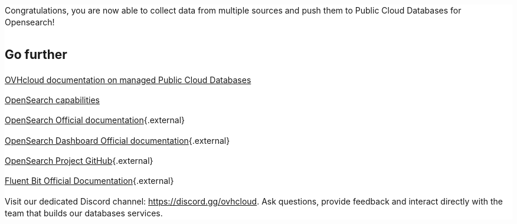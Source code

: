 Congratulations, you are now able to collect data from multiple sources and push them to Public Cloud Databases for Opensearch!

## Go further

[OVHcloud documentation on managed Public Cloud Databases](https://docs.ovh.com/sg/en/publiccloud/databases/)

[OpenSearch capabilities](/pages/platform/databases/opensearch_01_capabilities)

[OpenSearch Official documentation](https://opensearch.org/docs/latest){.external}

[OpenSearch Dashboard Official documentation](https://opensearch.org/docs/latest){.external}

[OpenSearch Project GitHub](https://github.com/opensearch-project){.external}

[Fluent Bit Official Documentation](https://docs.fluentbit.io/manual/){.external}

Visit our dedicated Discord channel: <https://discord.gg/ovhcloud>. Ask questions, provide feedback and interact directly with the team that builds our databases services.
